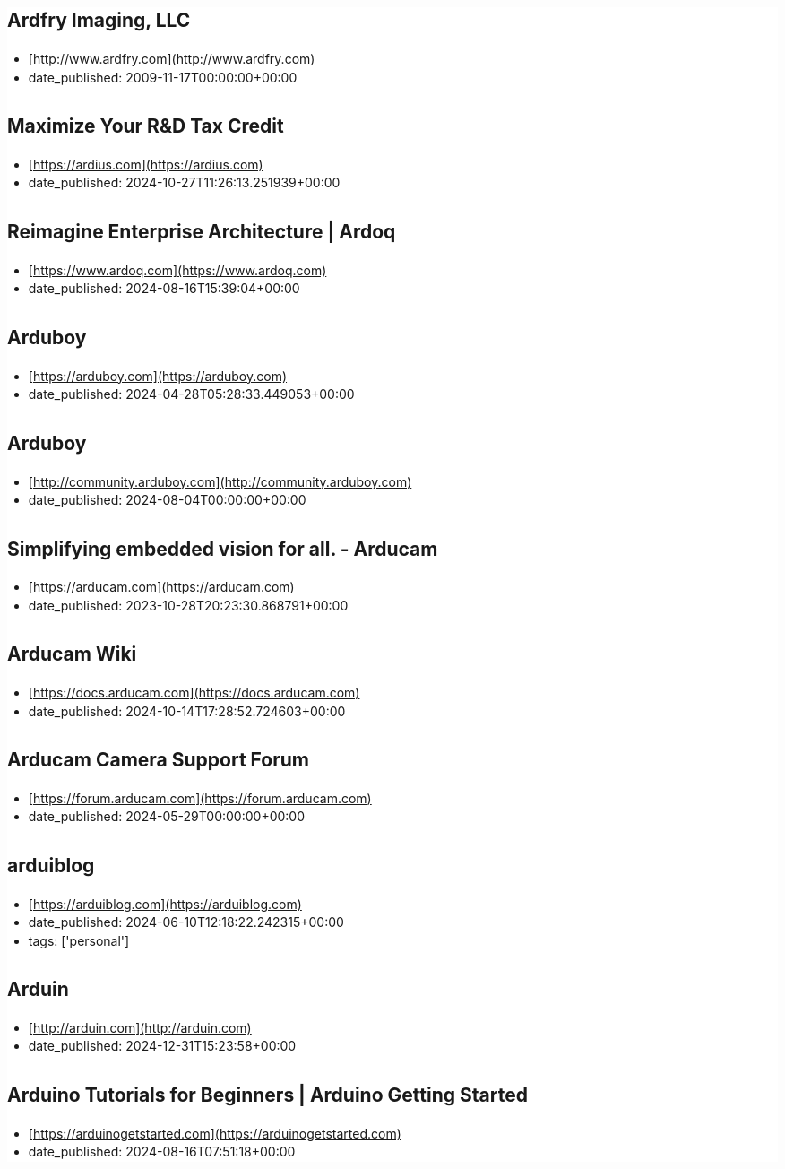  ## Ardfry Imaging, LLC
 - [http://www.ardfry.com](http://www.ardfry.com)
 - date_published: 2009-11-17T00:00:00+00:00

 ## Maximize Your R&D Tax Credit
 - [https://ardius.com](https://ardius.com)
 - date_published: 2024-10-27T11:26:13.251939+00:00

 ## Reimagine Enterprise Architecture | Ardoq
 - [https://www.ardoq.com](https://www.ardoq.com)
 - date_published: 2024-08-16T15:39:04+00:00

 ## Arduboy
 - [https://arduboy.com](https://arduboy.com)
 - date_published: 2024-04-28T05:28:33.449053+00:00

 ## Arduboy
 - [http://community.arduboy.com](http://community.arduboy.com)
 - date_published: 2024-08-04T00:00:00+00:00

 ## Simplifying embedded vision for all. - Arducam
 - [https://arducam.com](https://arducam.com)
 - date_published: 2023-10-28T20:23:30.868791+00:00

 ## Arducam Wiki
 - [https://docs.arducam.com](https://docs.arducam.com)
 - date_published: 2024-10-14T17:28:52.724603+00:00

 ## Arducam Camera Support Forum
 - [https://forum.arducam.com](https://forum.arducam.com)
 - date_published: 2024-05-29T00:00:00+00:00

 ## arduiblog
 - [https://arduiblog.com](https://arduiblog.com)
 - date_published: 2024-06-10T12:18:22.242315+00:00
 - tags: ['personal']

 ## Arduin
 - [http://arduin.com](http://arduin.com)
 - date_published: 2024-12-31T15:23:58+00:00

 ## Arduino Tutorials for Beginners | Arduino Getting Started
 - [https://arduinogetstarted.com](https://arduinogetstarted.com)
 - date_published: 2024-08-16T07:51:18+00:00
